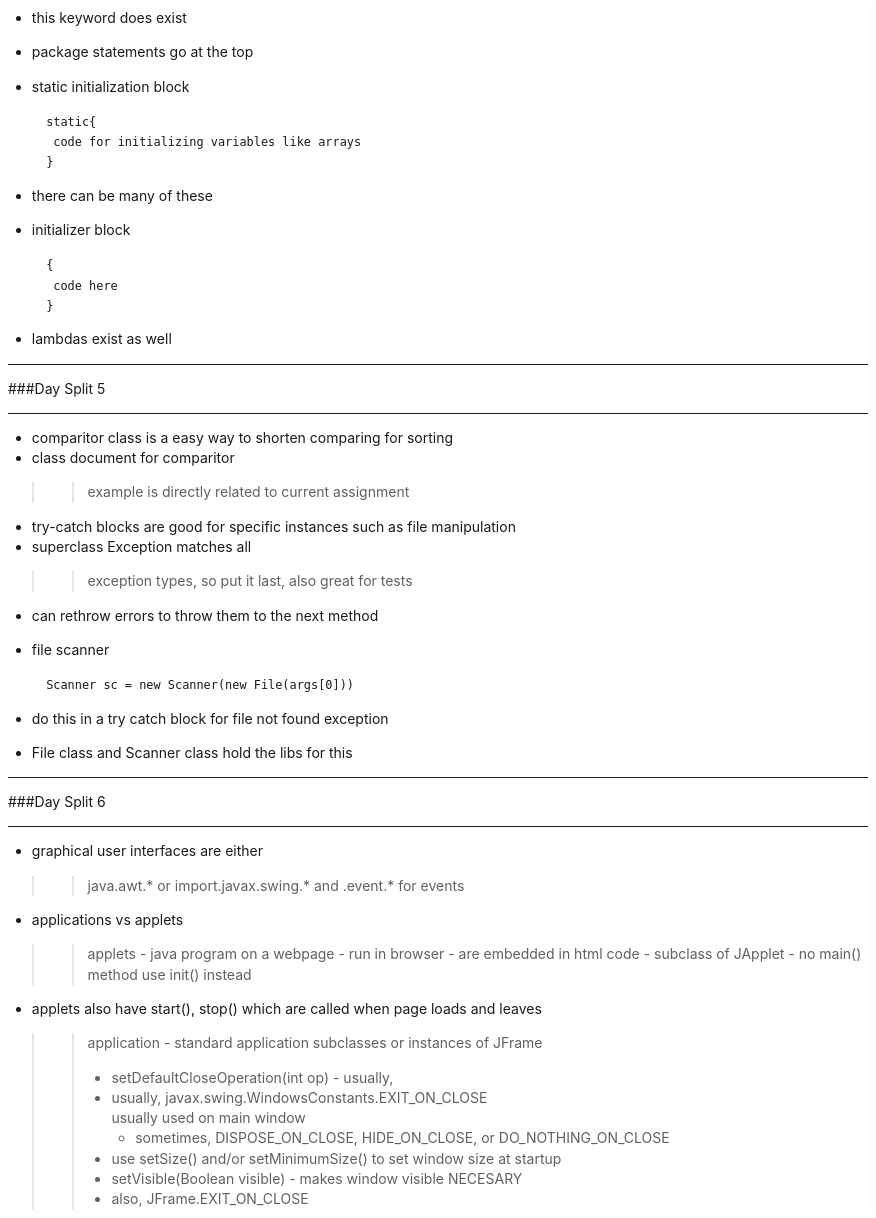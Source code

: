 - this keyword does exist
- package statements go at the top
- static initialization block
		
		static{
		 code for initializing variables like arrays
		}
		
- there can be many of these
- initializer block

		{
		 code here
		}
		
- lambdas exist as well

***

###Day Split 5
***

- comparitor class is a easy way to shorten comparing for sorting
- class document for comparitor 
>> example is directly related to current assignment
- try-catch blocks are good for specific instances such as file manipulation
- superclass Exception matches all 
>> exception types, so put it last, also great for tests
- can rethrow errors to throw them to the next method 
- file scanner

		Scanner sc = new Scanner(new File(args[0]))

- do this in a try catch block for file not found exception
- File class and Scanner class hold the libs for this

***

###Day Split 6
***

- graphical user interfaces are either
>> java.awt.* or import.javax.swing.* and .event.* for events
- applications vs applets 
>> applets - java program on a webpage 
>>		- run in browser
>>		- are embedded in html code
>>		- subclass of JApplet
>>		- no main() method use init() instead
- applets also have start(), stop() which are called when page loads and leaves

>> application - standard application subclasses or instances of JFrame
>>	- setDefaultCloseOperation(int op) - usually, 
>>	- usually, javax.swing.WindowsConstants.EXIT_ON_CLOSE  
>>        usually used on main window
>>      - sometimes, DISPOSE_ON_CLOSE, HIDE_ON_CLOSE, or DO_NOTHING_ON_CLOSE
>>	- use setSize() and/or setMinimumSize() to set window size at startup
>>	- setVisible(Boolean visible) - makes window visible NECESARY
>>	- also, JFrame.EXIT_ON_CLOSE
